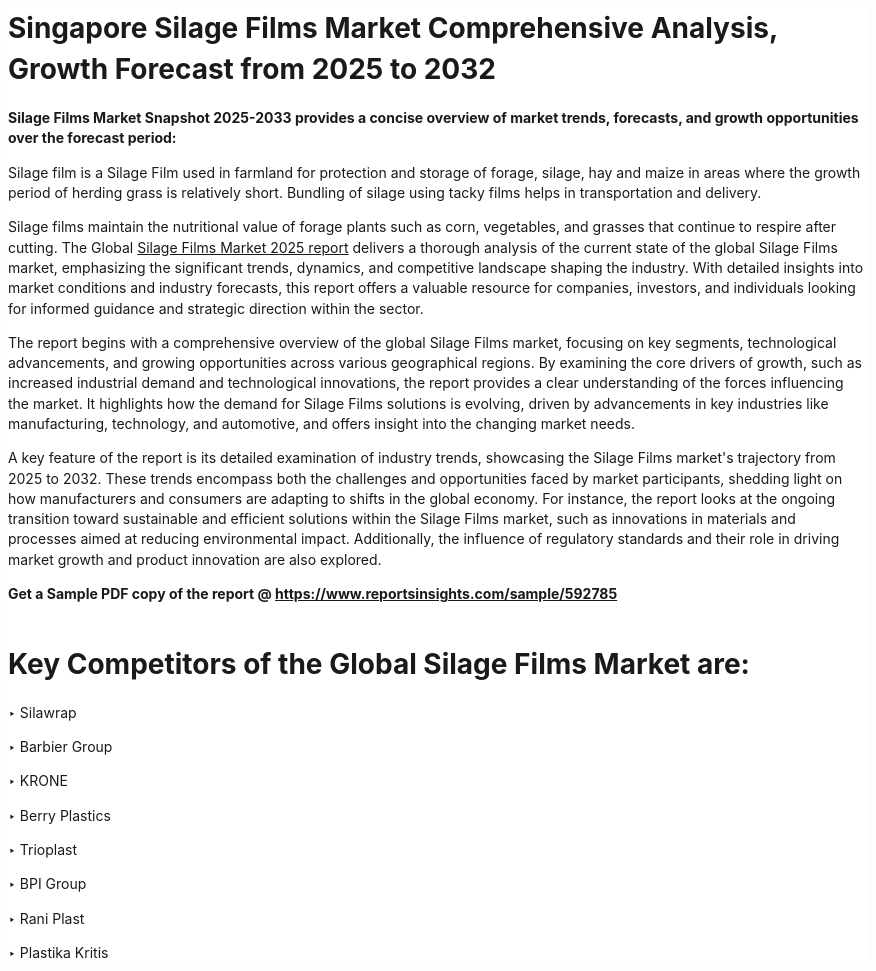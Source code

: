# Singapore Silage Films Market Comprehensive Analysis, Growth Forecast from 2025 to 2032

<strong>Silage Films Market Snapshot 2025-2033 provides a concise overview of market trends, forecasts, and growth opportunities over the forecast period:</strong>

Silage film is a Silage Film used in farmland for protection and storage of forage, silage, hay and maize in areas where the growth period of herding grass is relatively short. Bundling of silage using tacky films helps in transportation and delivery.

Silage films maintain the nutritional value of forage plants such as corn, vegetables, and grasses that continue to respire after cutting. The Global <a href=https://www.reportsinsights.com/sample/592785>Silage Films Market 2025 report</a> delivers a thorough analysis of the current state of the global Silage Films market, emphasizing the significant trends, dynamics, and competitive landscape shaping the industry. With detailed insights into market conditions and industry forecasts, this report offers a valuable resource for companies, investors, and individuals looking for informed guidance and strategic direction within the sector.

The report begins with a comprehensive overview of the global Silage Films market, focusing on key segments, technological advancements, and growing opportunities across various geographical regions. By examining the core drivers of growth, such as increased industrial demand and technological innovations, the report provides a clear understanding of the forces influencing the market. It highlights how the demand for Silage Films solutions is evolving, driven by advancements in key industries like manufacturing, technology, and automotive, and offers insight into the changing market needs.

A key feature of the report is its detailed examination of industry trends, showcasing the Silage Films market's trajectory from 2025 to 2032. These trends encompass both the challenges and opportunities faced by market participants, shedding light on how manufacturers and consumers are adapting to shifts in the global economy. For instance, the report looks at the ongoing transition toward sustainable and efficient solutions within the Silage Films market, such as innovations in materials and processes aimed at reducing environmental impact. Additionally, the influence of regulatory standards and their role in driving market growth and product innovation are also explored.

<strong>Get a Sample PDF copy of the report @ <a href=https://www.reportsinsights.com/sample/592785>https://www.reportsinsights.com/sample/592785</a></strong>

# <strong>Key Competitors of the Global Silage Films Market are:</strong>

‣ Silawrap

‣ Barbier Group

‣ KRONE

‣ Berry Plastics

‣ Trioplast

‣ BPI Group

‣ Rani Plast

‣ Plastika Kritis
